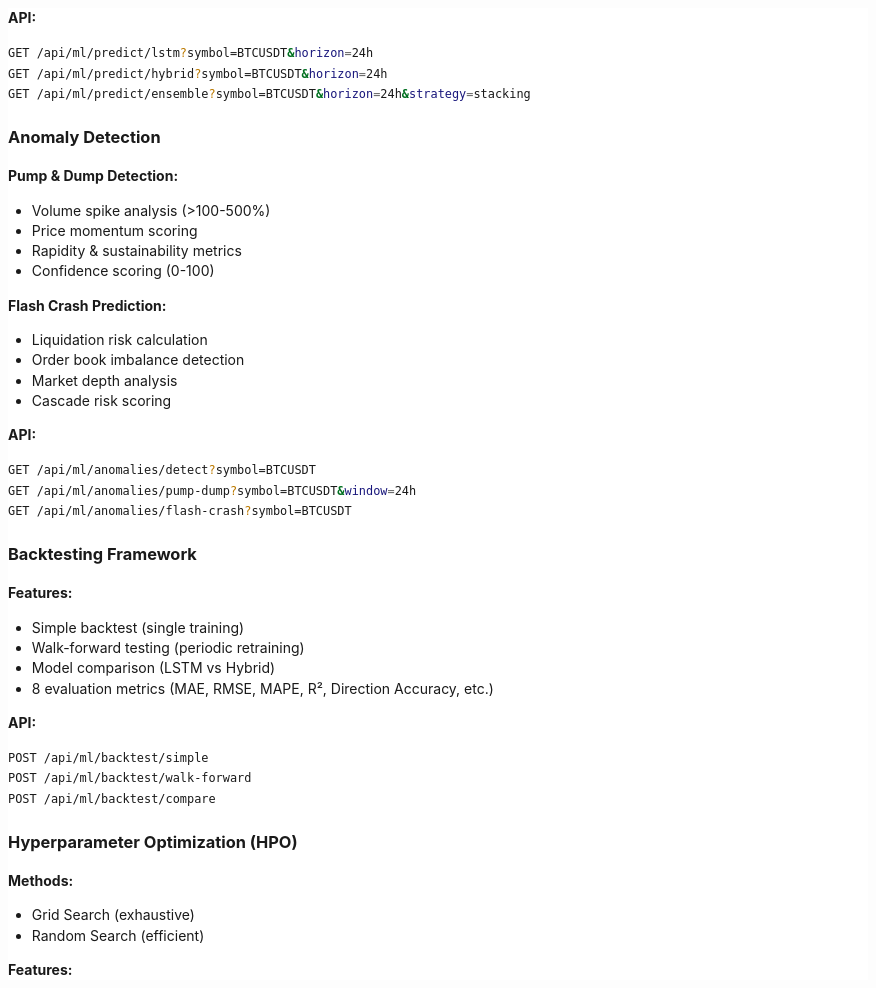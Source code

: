**API:**

```bash
GET /api/ml/predict/lstm?symbol=BTCUSDT&horizon=24h
GET /api/ml/predict/hybrid?symbol=BTCUSDT&horizon=24h
GET /api/ml/predict/ensemble?symbol=BTCUSDT&horizon=24h&strategy=stacking
```

### Anomaly Detection

**Pump & Dump Detection:**

- Volume spike analysis (>100-500%)
- Price momentum scoring
- Rapidity & sustainability metrics
- Confidence scoring (0-100)

**Flash Crash Prediction:**

- Liquidation risk calculation
- Order book imbalance detection
- Market depth analysis
- Cascade risk scoring

**API:**

```bash
GET /api/ml/anomalies/detect?symbol=BTCUSDT
GET /api/ml/anomalies/pump-dump?symbol=BTCUSDT&window=24h
GET /api/ml/anomalies/flash-crash?symbol=BTCUSDT
```

### Backtesting Framework

**Features:**

- Simple backtest (single training)
- Walk-forward testing (periodic retraining)
- Model comparison (LSTM vs Hybrid)
- 8 evaluation metrics (MAE, RMSE, MAPE, R², Direction Accuracy, etc.)

**API:**

```bash
POST /api/ml/backtest/simple
POST /api/ml/backtest/walk-forward
POST /api/ml/backtest/compare
```

### Hyperparameter Optimization (HPO)

**Methods:**

- Grid Search (exhaustive)
- Random Search (efficient)

**Features:**
